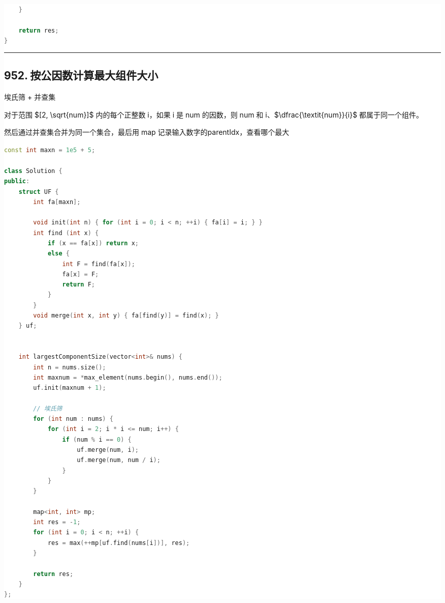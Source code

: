 ```c++
    }

    return res;
}
```



---

## 952. 按公因数计算最大组件大小

埃氏筛 + 并查集

对于范围 $[2, \sqrt{num}]$ 内的每个正整数 i，如果 i 是 num 的因数，则 num 和 i、$\dfrac{\textit{num}}{i}$  都属于同一个组件。

然后通过并查集合并为同一个集合，最后用 map 记录输入数字的parentIdx，查看哪个最大

```c++
const int maxn = 1e5 + 5;

class Solution {
public:
    struct UF {
        int fa[maxn];

        void init(int n) { for (int i = 0; i < n; ++i) { fa[i] = i; } }
        int find (int x) { 
            if (x == fa[x]) return x;
            else {
                int F = find(fa[x]);
                fa[x] = F;
                return F;
            }
        }
        void merge(int x, int y) { fa[find(y)] = find(x); }
    } uf;


    int largestComponentSize(vector<int>& nums) {
        int n = nums.size();
        int maxnum = *max_element(nums.begin(), nums.end());
        uf.init(maxnum + 1);

        // 埃氏筛
        for (int num : nums) {
            for (int i = 2; i * i <= num; i++) {
                if (num % i == 0) {
                    uf.merge(num, i);
                    uf.merge(num, num / i);
                }
            }
        }

        map<int, int> mp;
        int res = -1;
        for (int i = 0; i < n; ++i) {
            res = max(++mp[uf.find(nums[i])], res);
        }

        return res;
    }
};
```
